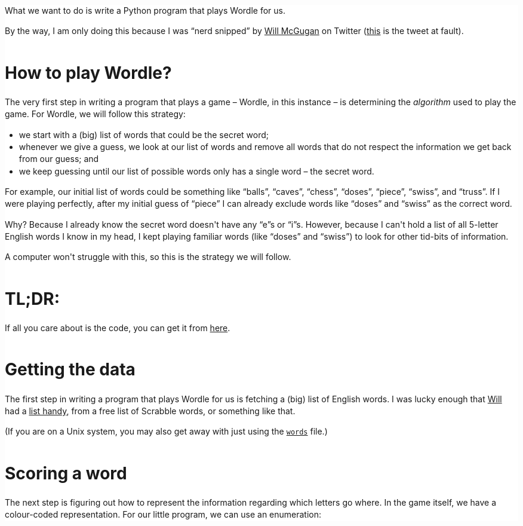 What we want to do is write a Python program that plays Wordle for us.

By the way, I am only doing this because I was “nerd snipped” by [Will McGugan][will-mcgugan] on Twitter
([this][will-nerd-snipe] is the tweet at fault).


# How to play Wordle?

The very first step in writing a program that plays a game – Wordle, in this instance –
is determining the _algorithm_ used to play the game.
For Wordle, we will follow this strategy:

 - we start with a (big) list of words that could be the secret word;
 - whenever we give a guess, we look at our list of words and remove all words
 that do not respect the information we get back from our guess; and
 - we keep guessing until our list of possible words only has a single word – the secret word.

For example, our initial list of words could be something like
“balls”, “caves”, “chess”, “doses”, “piece”, “swiss”, and “truss”.
If I were playing perfectly, after my initial guess of “piece” I can already exclude
words like “doses” and “swiss” as the correct word.

Why?
Because I already know the secret word doesn't have any “e”s or “i”s.
However, because I can't hold a list of all 5-letter English words I know in my head,
I kept playing familiar words (like “doses” and “swiss”) to look for other tid-bits of information.

A computer won't struggle with this, so this is the strategy we will follow.


# TL;DR:

If all you care about is the code, you can get it from [here][gh-code].


# Getting the data

The first step in writing a program that plays Wordle for us is fetching a (big) list of English words.
I was lucky enough that [Will][will-mcgugan] had a [list handy][word-list],
from a free list of Scrabble words, or something like that.

(If you are on a Unix system, you may also get away with just using the [`words`][unix-words] file.)


# Scoring a word

The next step is figuring out how to represent the information regarding which letters go where.
In the game itself, we have a colour-coded representation.
For our little program, we can use an enumeration:


[wordle]: https://www.powerlanguage.co.uk/wordle/
[mastermind]: https://en.wikipedia.org/wiki/Mastermind_(board_game)
[word-list]: https://willmcgugan.com/files/WORD.zip
[will-mcgugan]: https://twitter.com/willmcgugan
[will-nerd-snipe]: https://twitter.com/willmcgugan/status/1478043926636417026
[unix-words]: https://en.wikipedia.org/wiki/Words_(Unix)
[gh-code]: https://github.com/RodrigoGiraoSerrao/projects/blob/master/misc/wordle.py
[gh-code-condensed]: https://github.com/RodrigoGiraoSerrao/projects/blob/master/misc/wordle2.py